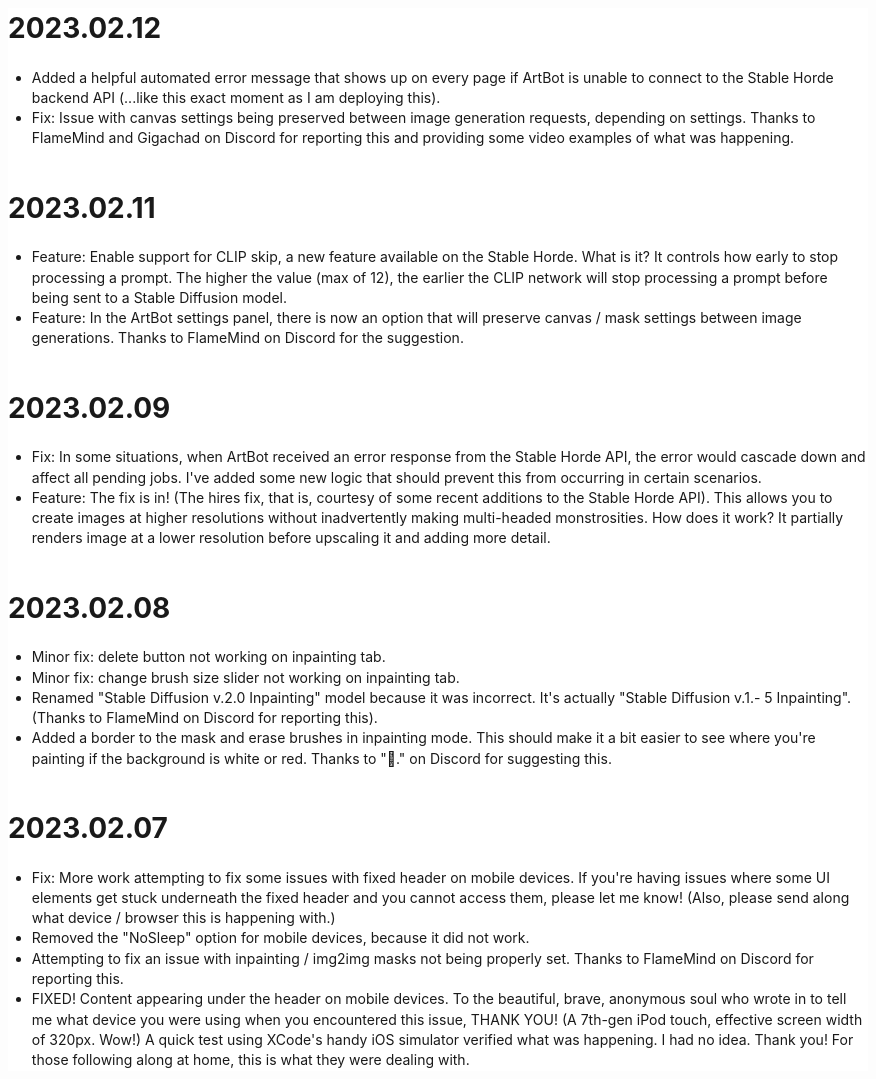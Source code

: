 # 2023.02.12

- Added a helpful automated error message that shows up on every page if ArtBot is unable to connect to the Stable Horde backend API (...like this exact moment as I am deploying this).
- Fix: Issue with canvas settings being preserved between image generation requests, depending on settings. Thanks to FlameMind and Gigachad on Discord for reporting this and providing some video examples of what was happening.

# 2023.02.11

- Feature: Enable support for CLIP skip, a new feature available on the Stable Horde. What is it? It controls how early to stop processing a prompt. The higher the value (max of 12), the earlier the CLIP network will stop processing a prompt before being sent to a Stable Diffusion model.
- Feature: In the ArtBot settings panel, there is now an option that will preserve canvas / mask settings between image generations. Thanks to FlameMind on Discord for the suggestion.

# 2023.02.09

- Fix: In some situations, when ArtBot received an error response from the Stable Horde API, the error would cascade down and affect all pending jobs. I've added some new logic that should prevent this from occurring in certain scenarios.
- Feature: The fix is in! (The hires fix, that is, courtesy of some recent additions to the Stable Horde API). This allows you to create images at higher resolutions without inadvertently making multi-headed monstrosities. How does it work? It partially renders image at a lower resolution before upscaling it and adding more detail.

# 2023.02.08

- Minor fix: delete button not working on inpainting tab.
- Minor fix: change brush size slider not working on inpainting tab.
- Renamed "Stable Diffusion v.2.0 Inpainting" model because it was incorrect. It's actually "Stable Diffusion v.1.- 5 Inpainting". (Thanks to FlameMind on Discord for reporting this).
- Added a border to the mask and erase brushes in inpainting mode. This should make it a bit easier to see where you're painting if the background is white or red. Thanks to "💫." on Discord for suggesting this.

# 2023.02.07

- Fix: More work attempting to fix some issues with fixed header on mobile devices. If you're having issues where some UI elements get stuck underneath the fixed header and you cannot access them, please let me know! (Also, please send along what device / browser this is happening with.)
- Removed the "NoSleep" option for mobile devices, because it did not work.
- Attempting to fix an issue with inpainting / img2img masks not being properly set. Thanks to FlameMind on Discord for reporting this.
- FIXED! Content appearing under the header on mobile devices. To the beautiful, brave, anonymous soul who wrote in to tell me what device you were using when you encountered this issue, THANK YOU! (A 7th-gen iPod touch, effective screen width of 320px. Wow!) A quick test using XCode's handy iOS simulator verified what was happening. I had no idea. Thank you! For those following along at home, this is what they were dealing with.
